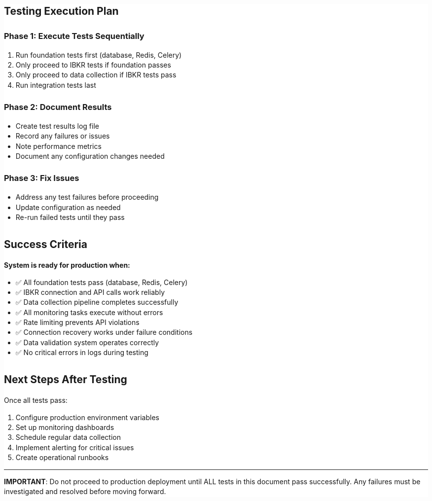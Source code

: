 ## Testing Execution Plan

### Phase 1: Execute Tests Sequentially
1. Run foundation tests first (database, Redis, Celery)
2. Only proceed to IBKR tests if foundation passes
3. Only proceed to data collection if IBKR tests pass
4. Run integration tests last

### Phase 2: Document Results
- Create test results log file
- Record any failures or issues
- Note performance metrics
- Document any configuration changes needed

### Phase 3: Fix Issues
- Address any test failures before proceeding
- Update configuration as needed
- Re-run failed tests until they pass

## Success Criteria

**System is ready for production when:**
- ✅ All foundation tests pass (database, Redis, Celery)
- ✅ IBKR connection and API calls work reliably
- ✅ Data collection pipeline completes successfully
- ✅ All monitoring tasks execute without errors
- ✅ Rate limiting prevents API violations
- ✅ Connection recovery works under failure conditions
- ✅ Data validation system operates correctly
- ✅ No critical errors in logs during testing

## Next Steps After Testing

Once all tests pass:
1. Configure production environment variables
2. Set up monitoring dashboards
3. Schedule regular data collection
4. Implement alerting for critical issues
5. Create operational runbooks

---

**IMPORTANT**: Do not proceed to production deployment until ALL tests in this document pass successfully. Any failures must be investigated and resolved before moving forward.